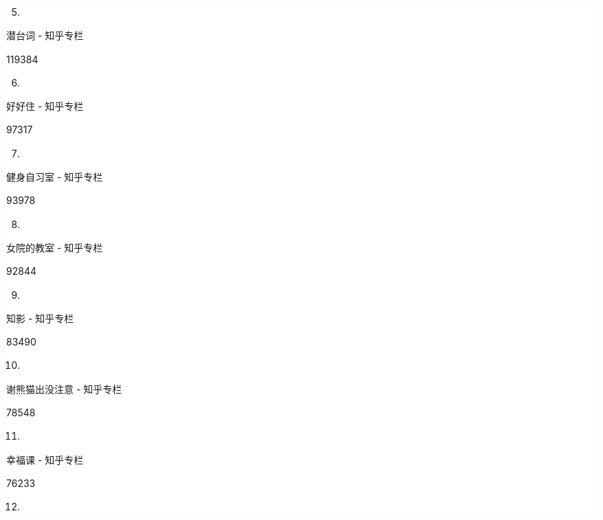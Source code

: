 5)

 

潜台词 - 知乎专栏

 

119384

6)

 

好好住 - 知乎专栏

 

97317

7)

 

健身自习室 - 知乎专栏

 

93978

8)

 

女院的教室 - 知乎专栏

 

92844

9)

 

知影 - 知乎专栏

 

83490

10)

 

谢熊猫出没注意 - 知乎专栏

 

78548

11)

 

幸福课 - 知乎专栏

 

76233

12)

 
